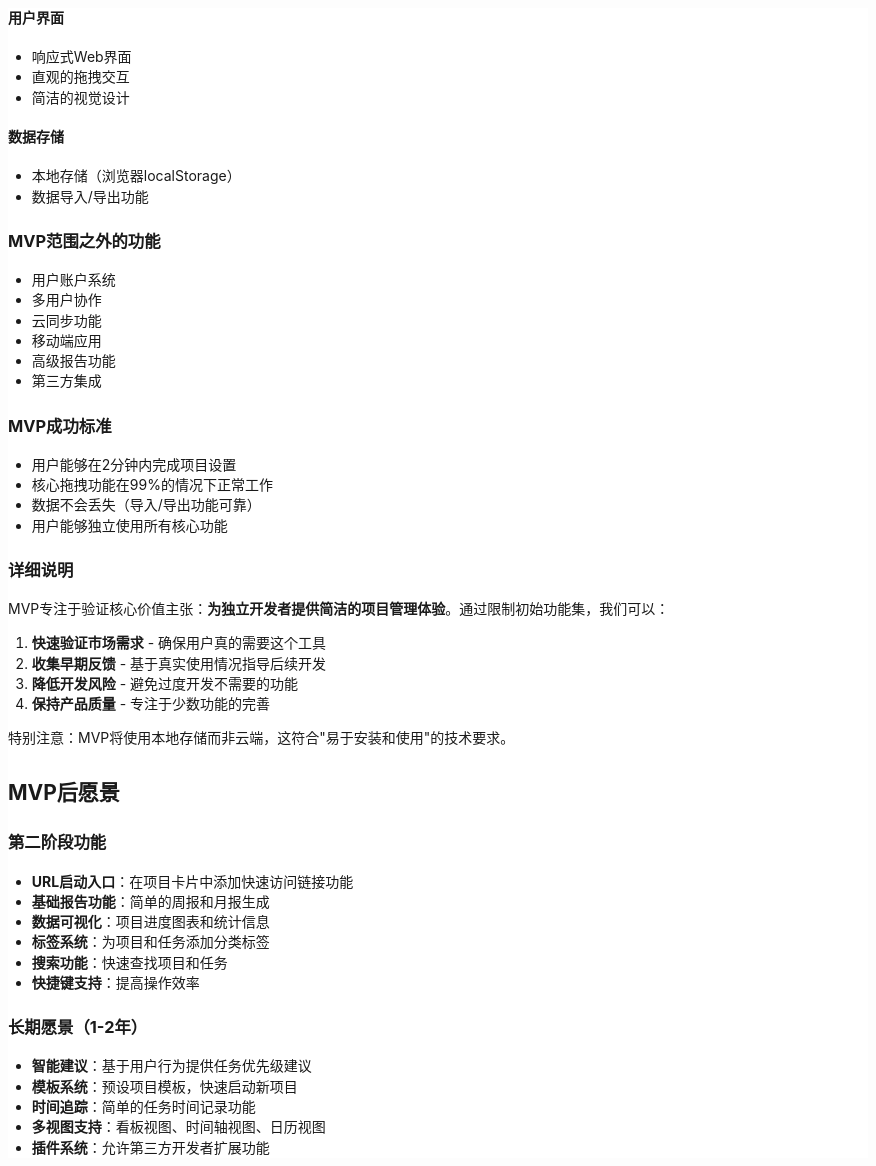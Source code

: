 #### 用户界面
- 响应式Web界面
- 直观的拖拽交互
- 简洁的视觉设计

#### 数据存储
- 本地存储（浏览器localStorage）
- 数据导入/导出功能

### MVP范围之外的功能
- 用户账户系统
- 多用户协作
- 云同步功能
- 移动端应用
- 高级报告功能
- 第三方集成

### MVP成功标准
- 用户能够在2分钟内完成项目设置
- 核心拖拽功能在99%的情况下正常工作
- 数据不会丢失（导入/导出功能可靠）
- 用户能够独立使用所有核心功能

### 详细说明
MVP专注于验证核心价值主张：**为独立开发者提供简洁的项目管理体验**。通过限制初始功能集，我们可以：

1. **快速验证市场需求** - 确保用户真的需要这个工具
2. **收集早期反馈** - 基于真实使用情况指导后续开发
3. **降低开发风险** - 避免过度开发不需要的功能
4. **保持产品质量** - 专注于少数功能的完善

特别注意：MVP将使用本地存储而非云端，这符合"易于安装和使用"的技术要求。

## MVP后愿景

### 第二阶段功能
- **URL启动入口**：在项目卡片中添加快速访问链接功能
- **基础报告功能**：简单的周报和月报生成
- **数据可视化**：项目进度图表和统计信息
- **标签系统**：为项目和任务添加分类标签
- **搜索功能**：快速查找项目和任务
- **快捷键支持**：提高操作效率

### 长期愿景（1-2年）
- **智能建议**：基于用户行为提供任务优先级建议
- **模板系统**：预设项目模板，快速启动新项目
- **时间追踪**：简单的任务时间记录功能
- **多视图支持**：看板视图、时间轴视图、日历视图
- **插件系统**：允许第三方开发者扩展功能

